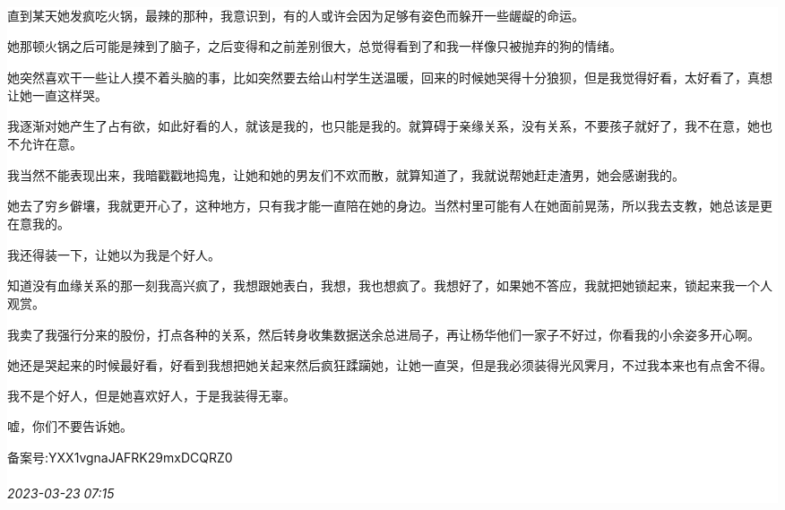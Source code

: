 直到某天她发疯吃火锅，最辣的那种，我意识到，有的人或许会因为足够有姿色而躲开一些龌龊的命运。


她那顿火锅之后可能是辣到了脑子，之后变得和之前差别很大，总觉得看到了和我一样像只被抛弃的狗的情绪。


她突然喜欢干一些让人摸不着头脑的事，比如突然要去给山村学生送温暖，回来的时候她哭得十分狼狈，但是我觉得好看，太好看了，真想让她一直这样哭。


我逐渐对她产生了占有欲，如此好看的人，就该是我的，也只能是我的。就算碍于亲缘关系，没有关系，不要孩子就好了，我不在意，她也不允许在意。


我当然不能表现出来，我暗戳戳地捣鬼，让她和她的男友们不欢而散，就算知道了，我就说帮她赶走渣男，她会感谢我的。


她去了穷乡僻壤，我就更开心了，这种地方，只有我才能一直陪在她的身边。当然村里可能有人在她面前晃荡，所以我去支教，她总该是更在意我的。


我还得装一下，让她以为我是个好人。


知道没有血缘关系的那一刻我高兴疯了，我想跟她表白，我想，我也想疯了。我想好了，如果她不答应，我就把她锁起来，锁起来我一个人观赏。


我卖了我强行分来的股份，打点各种的关系，然后转身收集数据送余总进局子，再让杨华他们一家子不好过，你看我的小余姿多开心啊。


她还是哭起来的时候最好看，好看到我想把她关起来然后疯狂蹂躏她，让她一直哭，但是我必须装得光风霁月，不过我本来也有点舍不得。


我不是个好人，但是她喜欢好人，于是我装得无辜。


嘘，你们不要告诉她。


  



备案号:YXX1vgnaJAFRK29mxDCQRZ0


###### 2023-03-23 07:15
